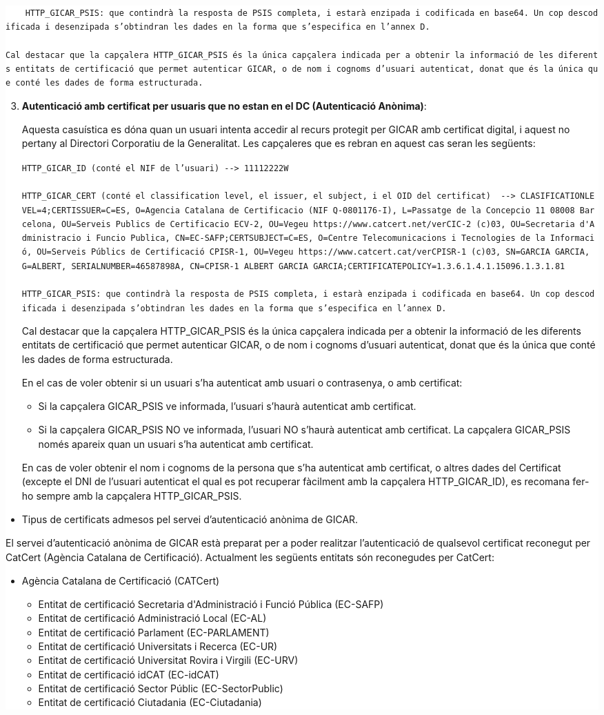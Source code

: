 		HTTP_GICAR_PSIS: que contindrà la resposta de PSIS completa, i estarà enzipada i codificada en base64. Un cop descodificada i desenzipada s’obtindran les dades en la forma que s’especifica en l’annex D.

	Cal destacar que la capçalera HTTP_GICAR_PSIS és la única capçalera indicada per a obtenir la informació de les diferents entitats de certificació que permet autenticar GICAR, o de nom i cognoms d’usuari autenticat, donat que és la única que conté les dades de forma estructurada.


3.	**Autenticació amb certificat per usuaris que no estan en el DC (Autenticació Anònima)**:

	Aquesta casuística es dóna quan un usuari intenta accedir al recurs protegit per GICAR amb certificat digital, i aquest no pertany al Directori Corporatiu de la Generalitat. Les capçaleres que es rebran en aquest cas seran les següents:

		HTTP_GICAR_ID (conté el NIF de l’usuari) --> 11112222W

		HTTP_GICAR_CERT (conté el classification level, el issuer, el subject, i el OID del certificat)  --> CLASIFICATIONLEVEL=4;CERTISSUER=C=ES, O=Agencia Catalana de Certificacio (NIF Q-0801176-I), L=Passatge de la Concepcio 11 08008 Barcelona, OU=Serveis Publics de Certificacio ECV-2, OU=Vegeu https://www.catcert.net/verCIC-2 (c)03, OU=Secretaria d'Administracio i Funcio Publica, CN=EC-SAFP;CERTSUBJECT=C=ES, O=Centre Telecomunicacions i Tecnologies de la Informació, OU=Serveis Públics de Certificació CPISR-1, OU=Vegeu https://www.catcert.cat/verCPISR-1 (c)03, SN=GARCIA GARCIA, G=ALBERT, SERIALNUMBER=46587898A, CN=CPISR-1 ALBERT GARCIA GARCIA;CERTIFICATEPOLICY=1.3.6.1.4.1.15096.1.3.1.81

		HTTP_GICAR_PSIS: que contindrà la resposta de PSIS completa, i estarà enzipada i codificada en base64. Un cop descodificada i desenzipada s’obtindran les dades en la forma que s’especifica en l’annex D.

	Cal destacar que la capçalera HTTP_GICAR_PSIS és la única capçalera indicada per a obtenir la informació de les diferents entitats de certificació que permet autenticar GICAR, o de nom i cognoms d’usuari autenticat, donat que és la única que conté les dades de forma estructurada.

	En el cas de voler obtenir si un usuari s’ha autenticat amb usuari o contrasenya, o amb certificat:

	- Si la capçalera GICAR_PSIS ve informada, l’usuari s’haurà autenticat amb certificat.

	- Si la capçalera GICAR_PSIS NO ve informada, l’usuari NO s’haurà autenticat amb certificat. La capçalera GICAR_PSIS només apareix quan un usuari s’ha autenticat amb certificat.

	En cas de voler obtenir el nom i cognoms de la persona que s’ha autenticat amb certificat, o altres dades del Certificat (excepte el DNI de l’usuari autenticat el qual es pot recuperar fàcilment amb la capçalera HTTP_GICAR_ID), es recomana fer-ho sempre amb la capçalera HTTP_GICAR_PSIS.


- Tipus de certificats admesos pel servei d’autenticació anònima de GICAR.

El servei d’autenticació anònima de GICAR està preparat per a poder realitzar l’autenticació de qualsevol certificat reconegut per CatCert (Agència Catalana de Certificació). Actualment les següents entitats són reconegudes per CatCert:

- Agència Catalana de Certificació (CATCert)
	
	- Entitat de certificació Secretaria d'Administració i Funció Pública (EC-SAFP)
	- Entitat de certificació Administració Local (EC-AL)
	- Entitat de certificació Parlament (EC-PARLAMENT)  
	- Entitat de certificació Universitats i Recerca (EC-UR)
	- Entitat de certificació Universitat Rovira i Virgili (EC-URV)
	- Entitat de certificació idCAT (EC-idCAT)
	- Entitat de certificació Sector Públic (EC-SectorPublic)
	- Entitat de certificació Ciutadania (EC-Ciutadania)
